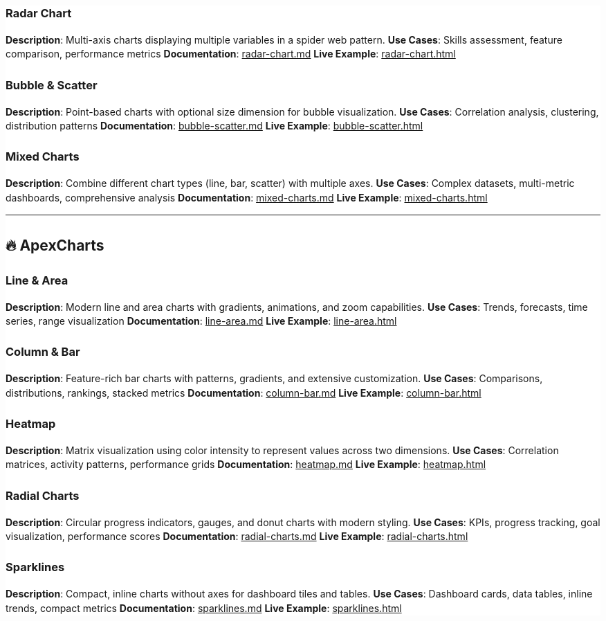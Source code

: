 ### Radar Chart
**Description**: Multi-axis charts displaying multiple variables in a spider web pattern.
**Use Cases**: Skills assessment, feature comparison, performance metrics
**Documentation**: [radar-chart.md](./chartjs/radar-chart.md)
**Live Example**: [radar-chart.html](./chartjs/radar-chart.html)

### Bubble & Scatter
**Description**: Point-based charts with optional size dimension for bubble visualization.
**Use Cases**: Correlation analysis, clustering, distribution patterns
**Documentation**: [bubble-scatter.md](./chartjs/bubble-scatter.md)
**Live Example**: [bubble-scatter.html](./chartjs/bubble-scatter.html)

### Mixed Charts
**Description**: Combine different chart types (line, bar, scatter) with multiple axes.
**Use Cases**: Complex datasets, multi-metric dashboards, comprehensive analysis
**Documentation**: [mixed-charts.md](./chartjs/mixed-charts.md)
**Live Example**: [mixed-charts.html](./chartjs/mixed-charts.html)

---

## 🔥 ApexCharts

### Line & Area
**Description**: Modern line and area charts with gradients, animations, and zoom capabilities.
**Use Cases**: Trends, forecasts, time series, range visualization
**Documentation**: [line-area.md](./apexcharts/line-area.md)
**Live Example**: [line-area.html](./apexcharts/line-area.html)

### Column & Bar
**Description**: Feature-rich bar charts with patterns, gradients, and extensive customization.
**Use Cases**: Comparisons, distributions, rankings, stacked metrics
**Documentation**: [column-bar.md](./apexcharts/column-bar.md)
**Live Example**: [column-bar.html](./apexcharts/column-bar.html)

### Heatmap
**Description**: Matrix visualization using color intensity to represent values across two dimensions.
**Use Cases**: Correlation matrices, activity patterns, performance grids
**Documentation**: [heatmap.md](./apexcharts/heatmap.md)
**Live Example**: [heatmap.html](./apexcharts/heatmap.html)

### Radial Charts
**Description**: Circular progress indicators, gauges, and donut charts with modern styling.
**Use Cases**: KPIs, progress tracking, goal visualization, performance scores
**Documentation**: [radial-charts.md](./apexcharts/radial-charts.md)
**Live Example**: [radial-charts.html](./apexcharts/radial-charts.html)

### Sparklines
**Description**: Compact, inline charts without axes for dashboard tiles and tables.
**Use Cases**: Dashboard cards, data tables, inline trends, compact metrics
**Documentation**: [sparklines.md](./apexcharts/sparklines.md)
**Live Example**: [sparklines.html](./apexcharts/sparklines.html)
